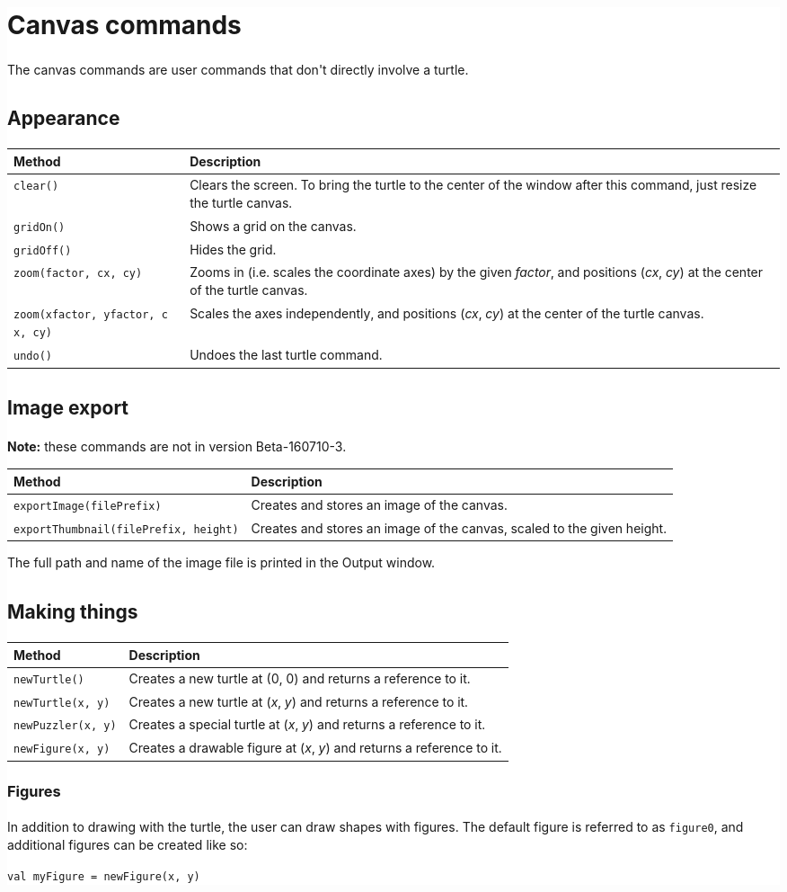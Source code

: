 # Canvas commands #

The canvas commands are user commands that don't directly involve a turtle.

## Appearance ##

| **Method**              | **Description**                                    |
|:------------------------|:---------------------------------------------------|
| `clear()`               | Clears the screen. To bring the turtle to the center of the window after this command, just resize the turtle canvas. |
| `gridOn()`              | Shows a grid on the canvas.                        |
| `gridOff()`             | Hides the grid.                                    |
| `zoom(factor, cx, cy)`  | Zooms in (i.e. scales the coordinate axes) by the given _factor_, and positions (_cx_, _cy_) at the center of the turtle canvas. |
| `zoom(xfactor, yfactor, cx, cy)`| Scales the axes independently, and positions (_cx_, _cy_) at the center of the turtle canvas. |
| `undo()`                | Undoes the last turtle command.                    |

## Image export ##

**Note:** these commands are not in version Beta-160710-3.

| **Method**                              | **Description**                                    |
|:----------------------------------------|:---------------------------------------------------|
| `exportImage(filePrefix)`               | Creates and stores an image of the canvas.         |
| `exportThumbnail(filePrefix, height)`   | Creates and stores an image of the canvas, scaled to the given height. |

The full path and name of the image file is printed in the Output window.

## Making things ##

| **Method**                              | **Description**                                    |
|:----------------------------------------|:---------------------------------------------------|
| `newTurtle()`                           | Creates a new turtle at (0, 0) and returns a reference to it. |
| `newTurtle(x, y)`                       | Creates a new turtle at (_x_, _y_) and returns a reference to it. |
| `newPuzzler(x, y)`                      | Creates a special turtle at (_x_, _y_) and returns a reference to it. |
| `newFigure(x, y)`                       | Creates a drawable figure at (_x_, _y_) and returns a reference to it. |

### Figures ###

In addition to drawing with the turtle, the user can draw shapes with
figures.  The default figure is referred to as `figure0`, and additional
figures can be created like so:

```
val myFigure = newFigure(x, y)
```
